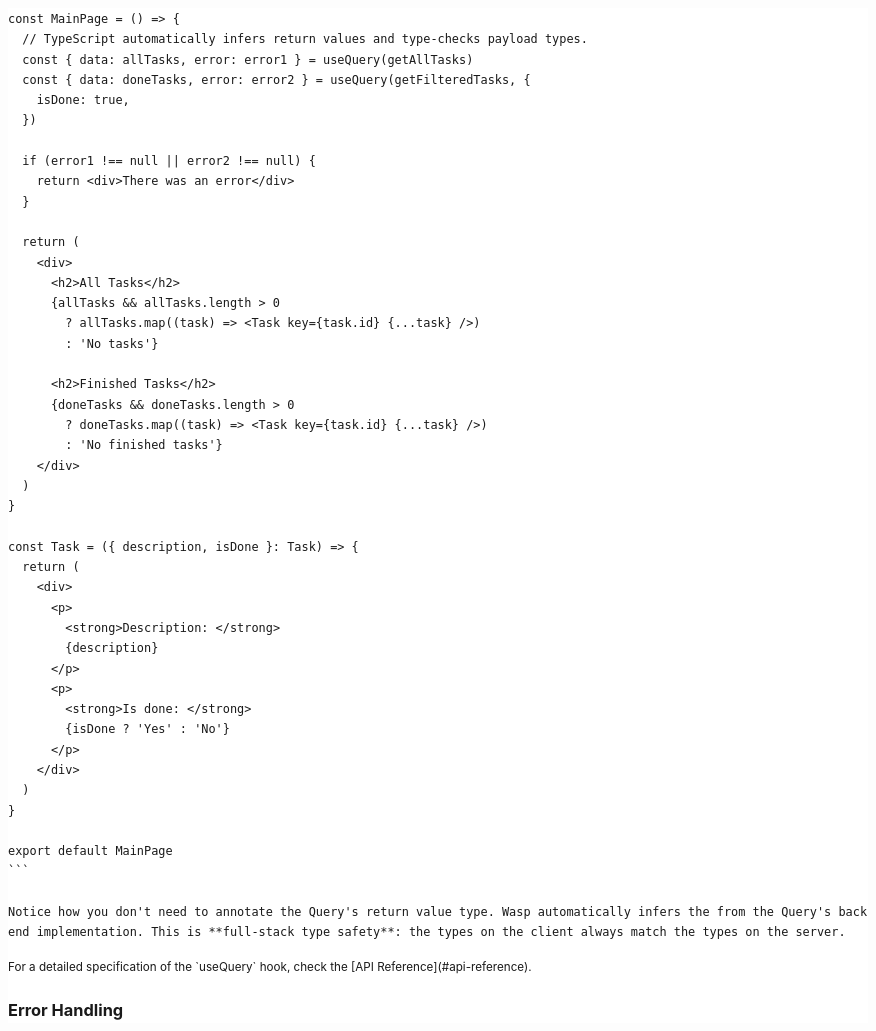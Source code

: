     const MainPage = () => {
      // TypeScript automatically infers return values and type-checks payload types.
      const { data: allTasks, error: error1 } = useQuery(getAllTasks)
      const { data: doneTasks, error: error2 } = useQuery(getFilteredTasks, {
        isDone: true,
      })

      if (error1 !== null || error2 !== null) {
        return <div>There was an error</div>
      }

      return (
        <div>
          <h2>All Tasks</h2>
          {allTasks && allTasks.length > 0
            ? allTasks.map((task) => <Task key={task.id} {...task} />)
            : 'No tasks'}

          <h2>Finished Tasks</h2>
          {doneTasks && doneTasks.length > 0
            ? doneTasks.map((task) => <Task key={task.id} {...task} />)
            : 'No finished tasks'}
        </div>
      )
    }

    const Task = ({ description, isDone }: Task) => {
      return (
        <div>
          <p>
            <strong>Description: </strong>
            {description}
          </p>
          <p>
            <strong>Is done: </strong>
            {isDone ? 'Yes' : 'No'}
          </p>
        </div>
      )
    }

    export default MainPage
    ```

    Notice how you don't need to annotate the Query's return value type. Wasp automatically infers the from the Query's backend implementation. This is **full-stack type safety**: the types on the client always match the types on the server.
  </TabItem>
</Tabs>

<small>
  For a detailed specification of the `useQuery` hook, check the [API Reference](#api-reference).
</small>

### Error Handling
